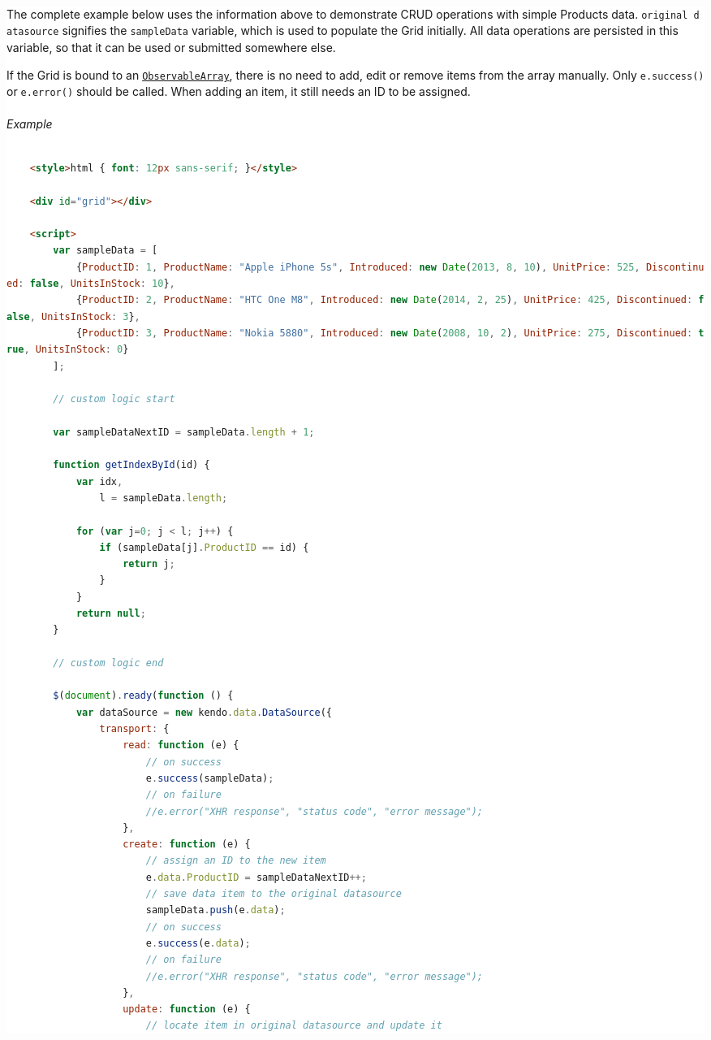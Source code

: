 The complete example below uses the information above to demonstrate CRUD operations with simple Products data. `original datasource` signifies the `sampleData` variable, which is used to populate the Grid initially. All data operations are persisted in this variable, so that it can be used or submitted somewhere else.

If the Grid is bound to an [`ObservableArray`](/api/javascript/data/observablearray), there is no need to add, edit or remove items from the array manually. Only `e.success()` or `e.error()` should be called. When adding an item, it still needs an ID to be assigned.

###### Example

```html
    <style>html { font: 12px sans-serif; }</style>

    <div id="grid"></div>

    <script>
        var sampleData = [
            {ProductID: 1, ProductName: "Apple iPhone 5s", Introduced: new Date(2013, 8, 10), UnitPrice: 525, Discontinued: false, UnitsInStock: 10},
            {ProductID: 2, ProductName: "HTC One M8", Introduced: new Date(2014, 2, 25), UnitPrice: 425, Discontinued: false, UnitsInStock: 3},
            {ProductID: 3, ProductName: "Nokia 5880", Introduced: new Date(2008, 10, 2), UnitPrice: 275, Discontinued: true, UnitsInStock: 0}
        ];

        // custom logic start

        var sampleDataNextID = sampleData.length + 1;

        function getIndexById(id) {
            var idx,
                l = sampleData.length;

            for (var j=0; j < l; j++) {
                if (sampleData[j].ProductID == id) {
                    return j;
                }
            }
            return null;
        }

        // custom logic end

        $(document).ready(function () {
            var dataSource = new kendo.data.DataSource({
                transport: {
                    read: function (e) {
                        // on success
                        e.success(sampleData);
                        // on failure
                        //e.error("XHR response", "status code", "error message");
                    },
                    create: function (e) {
                        // assign an ID to the new item
                        e.data.ProductID = sampleDataNextID++;
                        // save data item to the original datasource
                        sampleData.push(e.data);
                        // on success
                        e.success(e.data);
                        // on failure
                        //e.error("XHR response", "status code", "error message");
                    },
                    update: function (e) {
                        // locate item in original datasource and update it
```